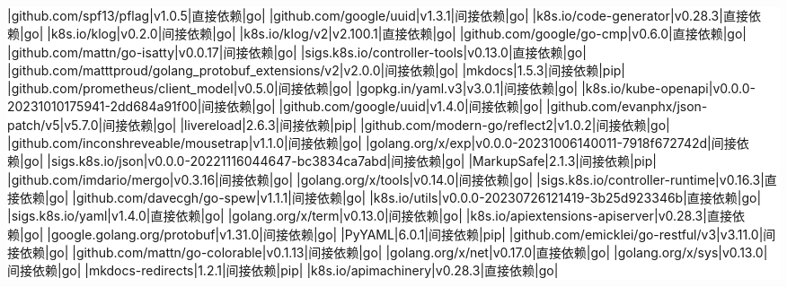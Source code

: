 |github.com/spf13/pflag|v1.0.5|直接依赖|go|
|github.com/google/uuid|v1.3.1|间接依赖|go|
|k8s.io/code-generator|v0.28.3|直接依赖|go|
|k8s.io/klog|v0.2.0|间接依赖|go|
|k8s.io/klog/v2|v2.100.1|直接依赖|go|
|github.com/google/go-cmp|v0.6.0|直接依赖|go|
|github.com/mattn/go-isatty|v0.0.17|间接依赖|go|
|sigs.k8s.io/controller-tools|v0.13.0|直接依赖|go|
|github.com/matttproud/golang_protobuf_extensions/v2|v2.0.0|间接依赖|go|
|mkdocs|1.5.3|间接依赖|pip|
|github.com/prometheus/client_model|v0.5.0|间接依赖|go|
|gopkg.in/yaml.v3|v3.0.1|间接依赖|go|
|k8s.io/kube-openapi|v0.0.0-20231010175941-2dd684a91f00|间接依赖|go|
|github.com/google/uuid|v1.4.0|间接依赖|go|
|github.com/evanphx/json-patch/v5|v5.7.0|间接依赖|go|
|livereload|2.6.3|间接依赖|pip|
|github.com/modern-go/reflect2|v1.0.2|间接依赖|go|
|github.com/inconshreveable/mousetrap|v1.1.0|间接依赖|go|
|golang.org/x/exp|v0.0.0-20231006140011-7918f672742d|间接依赖|go|
|sigs.k8s.io/json|v0.0.0-20221116044647-bc3834ca7abd|间接依赖|go|
|MarkupSafe|2.1.3|间接依赖|pip|
|github.com/imdario/mergo|v0.3.16|间接依赖|go|
|golang.org/x/tools|v0.14.0|间接依赖|go|
|sigs.k8s.io/controller-runtime|v0.16.3|直接依赖|go|
|github.com/davecgh/go-spew|v1.1.1|间接依赖|go|
|k8s.io/utils|v0.0.0-20230726121419-3b25d923346b|直接依赖|go|
|sigs.k8s.io/yaml|v1.4.0|直接依赖|go|
|golang.org/x/term|v0.13.0|间接依赖|go|
|k8s.io/apiextensions-apiserver|v0.28.3|直接依赖|go|
|google.golang.org/protobuf|v1.31.0|间接依赖|go|
|PyYAML|6.0.1|间接依赖|pip|
|github.com/emicklei/go-restful/v3|v3.11.0|间接依赖|go|
|github.com/mattn/go-colorable|v0.1.13|间接依赖|go|
|golang.org/x/net|v0.17.0|直接依赖|go|
|golang.org/x/sys|v0.13.0|间接依赖|go|
|mkdocs-redirects|1.2.1|间接依赖|pip|
|k8s.io/apimachinery|v0.28.3|直接依赖|go|